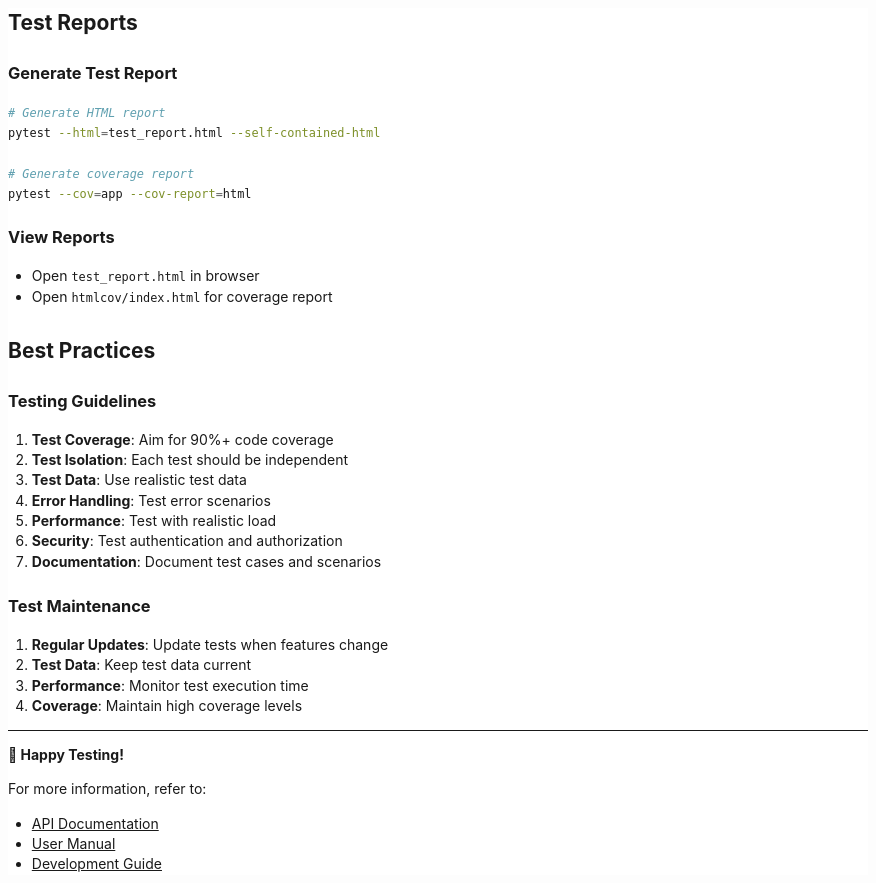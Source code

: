 ## **Test Reports**

### **Generate Test Report**

```bash
# Generate HTML report
pytest --html=test_report.html --self-contained-html

# Generate coverage report
pytest --cov=app --cov-report=html
```

### **View Reports**

- Open `test_report.html` in browser
- Open `htmlcov/index.html` for coverage report

## **Best Practices**

### **Testing Guidelines**

1. **Test Coverage**: Aim for 90%+ code coverage
2. **Test Isolation**: Each test should be independent
3. **Test Data**: Use realistic test data
4. **Error Handling**: Test error scenarios
5. **Performance**: Test with realistic load
6. **Security**: Test authentication and authorization
7. **Documentation**: Document test cases and scenarios

### **Test Maintenance**

1. **Regular Updates**: Update tests when features change
2. **Test Data**: Keep test data current
3. **Performance**: Monitor test execution time
4. **Coverage**: Maintain high coverage levels

---

**🎉 Happy Testing!**

For more information, refer to:
- [API Documentation](api-documentation.md)
- [User Manual](user-manual.md)
- [Development Guide](development-guide.md) 